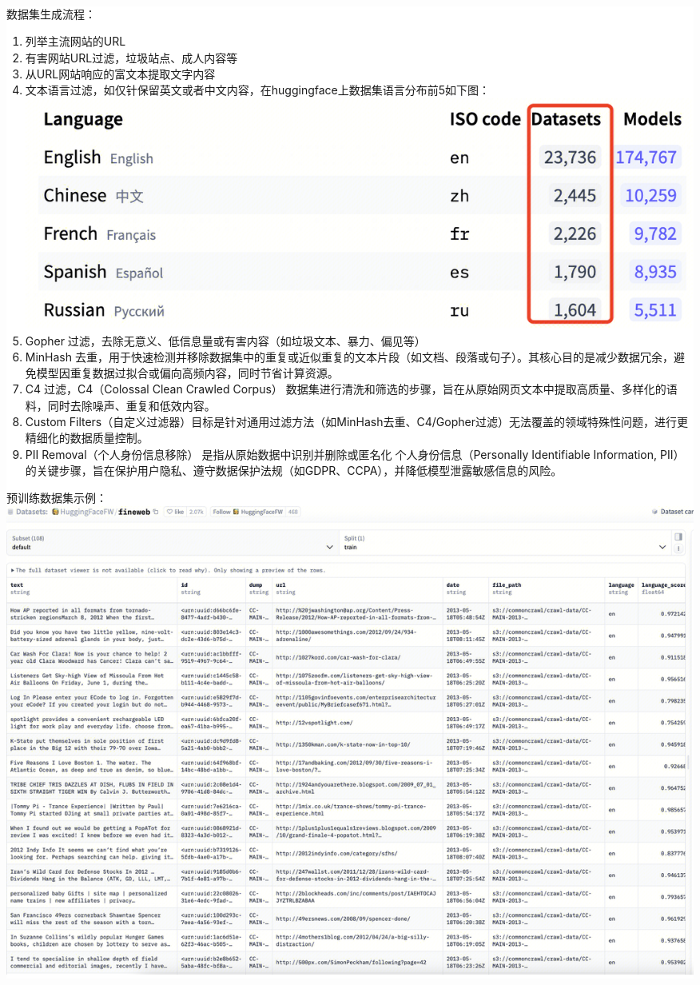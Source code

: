数据集生成流程：
1.  列举主流网站的URL
2.  有害网站URL过滤，垃圾站点、成人内容等
3.  从URL网站响应的富文本提取文字内容
4.  文本语言过滤，如仅针保留英文或者中文内容，在huggingface上数据集语言分布前5如下图：![huggingface数据集语言分布](image-6.png)
5.  Gopher 过滤，去除无意义、低信息量或有害内容（如垃圾文本、暴力、偏见等）
6.  MinHash 去重，用于快速检测并移除数据集中的重复或近似重复的文本片段（如文档、段落或句子）。其核心目的是减少数据冗余，避免模型因重复数据过拟合或偏向高频内容，同时节省计算资源。
7.  C4 过滤，C4（Colossal Clean Crawled Corpus） 数据集进行清洗和筛选的步骤，旨在从原始网页文本中提取高质量、多样化的语料，同时去除噪声、重复和低效内容。
8.  Custom Filters（自定义过滤器）目标是针对通用过滤方法（如MinHash去重、C4/Gopher过滤）无法覆盖的领域特殊性问题，进行更精细化的数据质量控制。
9.  PII Removal（个人身份信息移除） 是指从原始数据中识别并删除或匿名化 个人身份信息（Personally Identifiable Information, PII） 的关键步骤，旨在保护用户隐私、遵守数据保护法规（如GDPR、CCPA），并降低模型泄露敏感信息的风险。

预训练数据集示例：
![预训练数据集示例](image-7.png)
